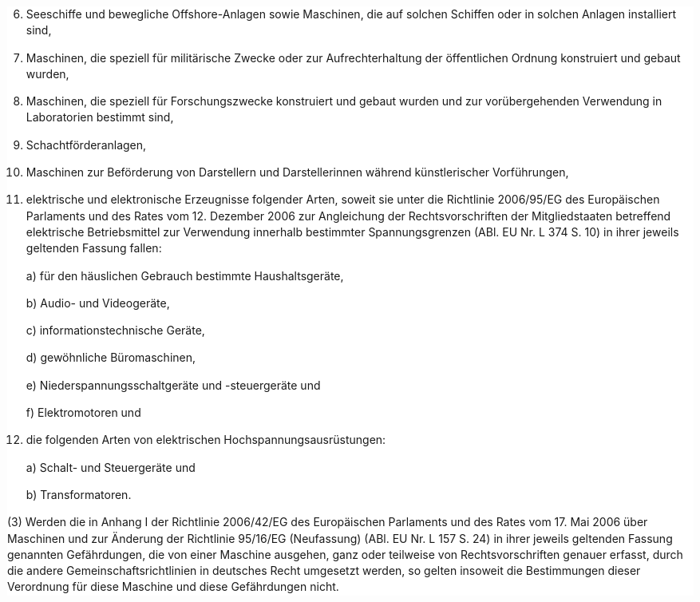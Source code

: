 

6.  Seeschiffe und bewegliche Offshore-Anlagen sowie Maschinen, die auf
    solchen Schiffen oder in solchen Anlagen installiert sind,


7.  Maschinen, die speziell für militärische Zwecke oder zur
    Aufrechterhaltung der öffentlichen Ordnung konstruiert und gebaut
    wurden,


8.  Maschinen, die speziell für Forschungszwecke konstruiert und gebaut
    wurden und zur vorübergehenden Verwendung in Laboratorien bestimmt
    sind,


9.  Schachtförderanlagen,


10. Maschinen zur Beförderung von Darstellern und Darstellerinnen während
    künstlerischer Vorführungen,


11. elektrische und elektronische Erzeugnisse folgender Arten, soweit sie
    unter die Richtlinie 2006/95/EG des Europäischen Parlaments und des
    Rates vom 12. Dezember 2006 zur Angleichung der Rechtsvorschriften der
    Mitgliedstaaten betreffend elektrische Betriebsmittel zur Verwendung
    innerhalb bestimmter Spannungsgrenzen (ABl. EU Nr. L 374 S. 10) in
    ihrer jeweils geltenden Fassung fallen:

    a)  für den häuslichen Gebrauch bestimmte Haushaltsgeräte,


    b)  Audio- und Videogeräte,


    c)  informationstechnische Geräte,


    d)  gewöhnliche Büromaschinen,


    e)  Niederspannungsschaltgeräte und -steuergeräte und


    f)  Elektromotoren und





12. die folgenden Arten von elektrischen Hochspannungsausrüstungen:

    a)  Schalt- und Steuergeräte und


    b)  Transformatoren.







(3) Werden die in Anhang I der Richtlinie 2006/42/EG des Europäischen
Parlaments und des Rates vom 17. Mai 2006 über Maschinen und zur
Änderung der Richtlinie 95/16/EG (Neufassung) (ABl. EU Nr. L 157 S.
24) in ihrer jeweils geltenden Fassung genannten Gefährdungen, die von
einer Maschine ausgehen, ganz oder teilweise von Rechtsvorschriften
genauer erfasst, durch die andere Gemeinschaftsrichtlinien in
deutsches Recht umgesetzt werden, so gelten insoweit die Bestimmungen
dieser Verordnung für diese Maschine und diese Gefährdungen nicht.
